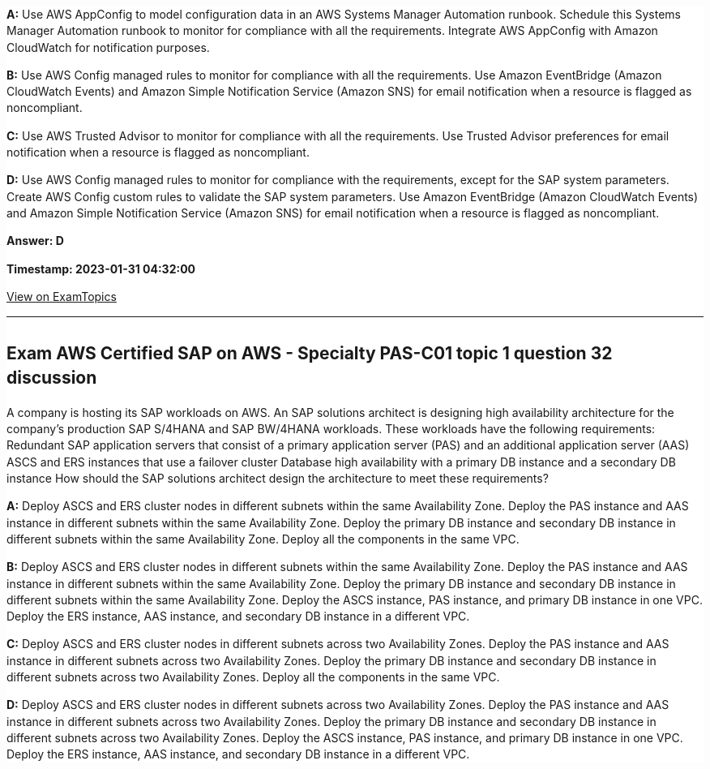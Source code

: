 **A:** Use AWS AppConfig to model configuration data in an AWS Systems Manager Automation runbook. Schedule this Systems Manager Automation runbook to monitor for compliance with all the requirements. Integrate AWS AppConfig with Amazon CloudWatch for notification purposes.

**B:** Use AWS Config managed rules to monitor for compliance with all the requirements. Use Amazon EventBridge (Amazon CloudWatch Events) and Amazon Simple Notification Service (Amazon SNS) for email notification when a resource is flagged as noncompliant.

**C:** Use AWS Trusted Advisor to monitor for compliance with all the requirements. Use Trusted Advisor preferences for email notification when a resource is flagged as noncompliant.

**D:** Use AWS Config managed rules to monitor for compliance with the requirements, except for the SAP system parameters. Create AWS Config custom rules to validate the SAP system parameters. Use Amazon EventBridge (Amazon CloudWatch Events) and Amazon Simple Notification Service (Amazon SNS) for email notification when a resource is flagged as noncompliant.



**Answer: D**

**Timestamp: 2023-01-31 04:32:00**

[View on ExamTopics](https://www.examtopics.com/discussions/amazon/view/97358-exam-aws-certified-sap-on-aws-specialty-pas-c01-topic-1/)

----------------------------------------

## Exam AWS Certified SAP on AWS - Specialty PAS-C01 topic 1 question 32 discussion

A company is hosting its SAP workloads on AWS. An SAP solutions architect is designing high availability architecture for the company’s production SAP S/4HANA and SAP BW/4HANA workloads. These workloads have the following requirements:
Redundant SAP application servers that consist of a primary application server (PAS) and an additional application server (AAS)
ASCS and ERS instances that use a failover cluster
Database high availability with a primary DB instance and a secondary DB instance
How should the SAP solutions architect design the architecture to meet these requirements?

**A:** Deploy ASCS and ERS cluster nodes in different subnets within the same Availability Zone. Deploy the PAS instance and AAS instance in different subnets within the same Availability Zone. Deploy the primary DB instance and secondary DB instance in different subnets within the same Availability Zone. Deploy all the components in the same VPC.

**B:** Deploy ASCS and ERS cluster nodes in different subnets within the same Availability Zone. Deploy the PAS instance and AAS instance in different subnets within the same Availability Zone. Deploy the primary DB instance and secondary DB instance in different subnets within the same Availability Zone. Deploy the ASCS instance, PAS instance, and primary DB instance in one VPC. Deploy the ERS instance, AAS instance, and secondary DB instance in a different VPC.

**C:** Deploy ASCS and ERS cluster nodes in different subnets across two Availability Zones. Deploy the PAS instance and AAS instance in different subnets across two Availability Zones. Deploy the primary DB instance and secondary DB instance in different subnets across two Availability Zones. Deploy all the components in the same VPC.

**D:** Deploy ASCS and ERS cluster nodes in different subnets across two Availability Zones. Deploy the PAS instance and AAS instance in different subnets across two Availability Zones. Deploy the primary DB instance and secondary DB instance in different subnets across two Availability Zones. Deploy the ASCS instance, PAS instance, and primary DB instance in one VPC. Deploy the ERS instance, AAS instance, and secondary DB instance in a different VPC.
